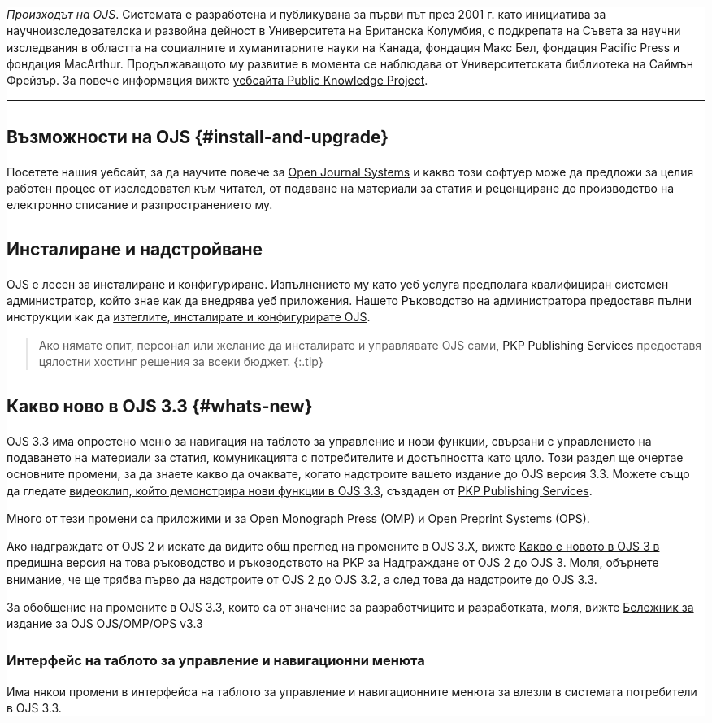 *Произходът на OJS*. Системата е разработена и публикувана за първи път през 2001 г. като инициатива за научноизследователска и развойна дейност в Университета на Британска Колумбия, с подкрепата на Съвета за научни изследвания в областта на социалните и хуманитарните науки на Канада, фондация Макс Бел, фондация Pacific Press и фондация MacArthur. Продължаващото му развитие в момента се наблюдава от Университетската библиотека на Саймън Фрейзър. За повече информация вижте [уебсайта Public Knowledge Project](https://pkp.sfu.ca).


<hr />

## Възможности на OJS {#install-and-upgrade}

Посетете нашия уебсайт, за да научите повече за [Open Journal Systems](https://pkp.sfu.ca/software/ojs) и какво този софтуер може да предложи за целия работен процес от изследовател към читател, от подаване на материали за статия и реценциране до производство на електронно списание и разпространението му.

## Инсталиране и надстройване

OJS е лесен за инсталиране и конфигуриране. Изпълнението му като уеб услуга предполага квалифициран системен администратор, който знае как да внедрява уеб приложения. Нашето Ръководство на администратора предоставя пълни инструкции как да [изтеглите, инсталирате и конфигурирате OJS](/admin-guide/en).

> Ако нямате опит, персонал или желание да инсталирате и управлявате OJS сами, [PKP Publishing Services](https://pkp.sfu.ca/hosting-services) предоставя цялостни хостинг решения за всеки бюджет.
{:.tip}

## Какво ново в OJS 3.3 {#whats-new}

OJS 3.3 има опростено меню за навигация на таблото за управление и нови функции, свързани с управлението на подаването на материали за статия, комуникацията с потребителите и достъпността като цяло. Този раздел ще очертае основните промени, за да знаете какво да очаквате, когато надстроите вашето издание до OJS версия 3.3. Можете също да гледате [видеоклип, който демонстрира нови функции в OJS 3.3](https://youtu.be/3D_hS4Bd-Y8), създаден от [PKP Publishing Services](https://pkpservices.sfu.ca).

Много от тези промени са приложими и за Open Monograph Press (OMP) и Open Preprint Systems (OPS).

Ако надграждате от OJS 2 и искате да видите общ преглед на промените в OJS 3.X, вижте [Какво е новото в OJS 3 в предишна версия на това ръководство](https://docs.pkp.sfu.ca/learning-ojs/3.1/en/introduction#whats-new-in-ojs-3) и ръководството на PKP за [Надграждане от OJS 2 до OJS 3](https://docs.pkp.sfu.ca/upgrading-ojs-2-to-3/). Моля, обърнете внимание, че ще трябва първо да надстроите от OJS 2 до OJS 3.2, а след това да надстроите до OJS 3.3.

За обобщение на промените в OJS 3.3, които са от значение за разработчиците и разработката, моля, вижте [Бележник за издание за OJS OJS/OMP/OPS v3.3](https://docs.pkp.sfu.ca/dev/release-notebooks/en/3.3-release-notebook)


### Интерфейс на таблото за управление и навигационни менюта

Има някои промени в интерфейса на таблото за управление и навигационните менюта за влезли в системата потребители в OJS 3.3.
